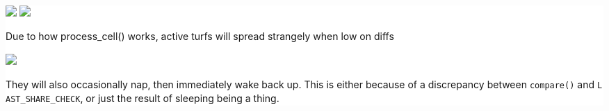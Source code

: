 ![](https://raw.githubusercontent.com/tgstation/documentation-assets/main/atmos/StrangeGrowth.png)
![](https://raw.githubusercontent.com/tgstation/documentation-assets/main/atmos/OddGrowth%2BMonkey.png)

Due to how process_cell() works, active turfs will spread strangely when low on diffs

![](https://raw.githubusercontent.com/tgstation/documentation-assets/main/atmos/Flickering.png)

They will also occasionally nap, then immediately wake back up. This is either because of a discrepancy between `compare()` and `LAST_SHARE_CHECK`, or just the result of sleeping being a thing.
